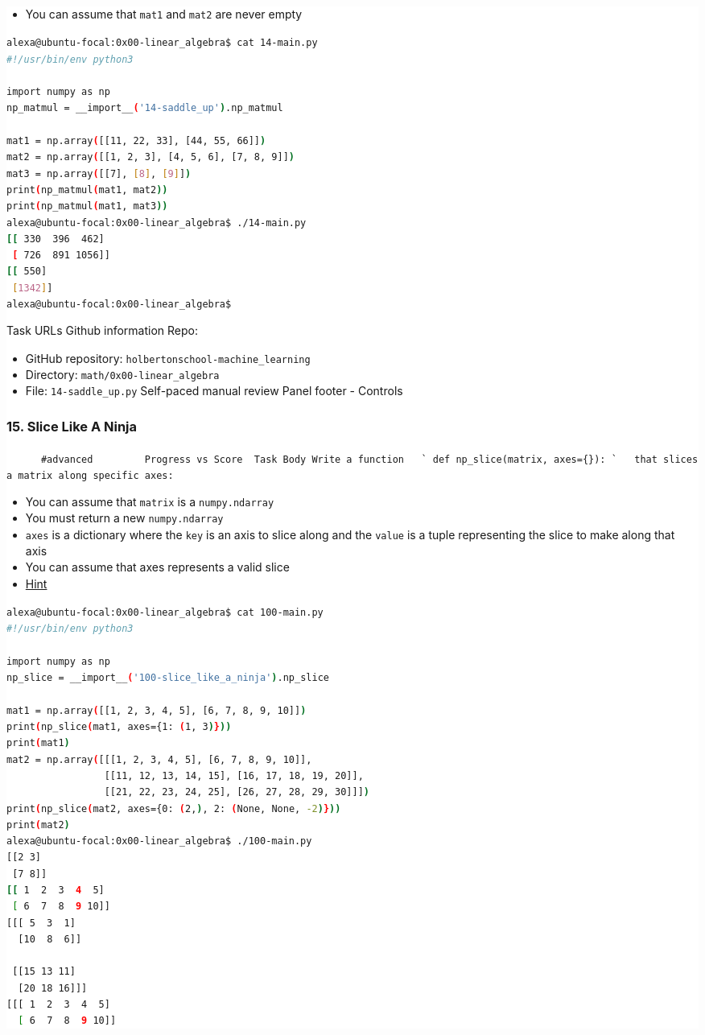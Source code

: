 * You can assume that  ` mat1 `  and  ` mat2 `  are never empty
```bash
alexa@ubuntu-focal:0x00-linear_algebra$ cat 14-main.py
#!/usr/bin/env python3

import numpy as np
np_matmul = __import__('14-saddle_up').np_matmul

mat1 = np.array([[11, 22, 33], [44, 55, 66]])
mat2 = np.array([[1, 2, 3], [4, 5, 6], [7, 8, 9]])
mat3 = np.array([[7], [8], [9]])
print(np_matmul(mat1, mat2))
print(np_matmul(mat1, mat3))
alexa@ubuntu-focal:0x00-linear_algebra$ ./14-main.py
[[ 330  396  462]
 [ 726  891 1056]]
[[ 550]
 [1342]]
alexa@ubuntu-focal:0x00-linear_algebra$ 

```
 Task URLs  Github information Repo:
* GitHub repository:  ` holbertonschool-machine_learning ` 
* Directory:  ` math/0x00-linear_algebra ` 
* File:  ` 14-saddle_up.py ` 
 Self-paced manual review  Panel footer - Controls 
### 15. Slice Like A Ninja
          #advanced         Progress vs Score  Task Body Write a function   ` def np_slice(matrix, axes={}): `   that slices a matrix along specific axes:
* You can assume that  ` matrix `  is a  ` numpy.ndarray ` 
* You must return a new  ` numpy.ndarray ` 
*  ` axes `  is a dictionary where the  ` key `  is an axis to slice along and the  ` value `  is a tuple representing the slice to make along that axis
* You can assume that axes represents a valid slice
* [Hint](https://intranet.hbtn.io/rltoken/e-cIWjiDH3MX5U51hGPgtw) 

```bash
alexa@ubuntu-focal:0x00-linear_algebra$ cat 100-main.py
#!/usr/bin/env python3

import numpy as np
np_slice = __import__('100-slice_like_a_ninja').np_slice

mat1 = np.array([[1, 2, 3, 4, 5], [6, 7, 8, 9, 10]])
print(np_slice(mat1, axes={1: (1, 3)}))
print(mat1)
mat2 = np.array([[[1, 2, 3, 4, 5], [6, 7, 8, 9, 10]],
                 [[11, 12, 13, 14, 15], [16, 17, 18, 19, 20]],
                 [[21, 22, 23, 24, 25], [26, 27, 28, 29, 30]]])
print(np_slice(mat2, axes={0: (2,), 2: (None, None, -2)}))
print(mat2)
alexa@ubuntu-focal:0x00-linear_algebra$ ./100-main.py
[[2 3]
 [7 8]]
[[ 1  2  3  4  5]
 [ 6  7  8  9 10]]
[[[ 5  3  1]
  [10  8  6]]

 [[15 13 11]
  [20 18 16]]]
[[[ 1  2  3  4  5]
  [ 6  7  8  9 10]]

```